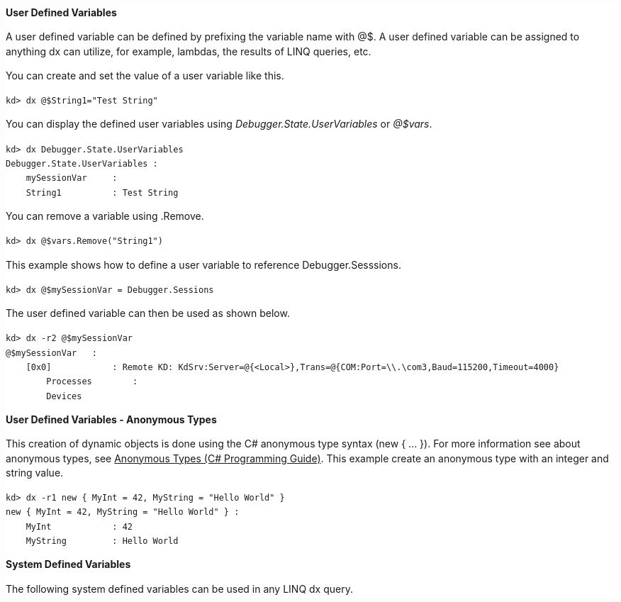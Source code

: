 **User Defined Variables**

A user defined variable can be defined by prefixing the variable name with @$. A user defined variable can be assigned to anything dx can utilize, for example, lambdas, the results of LINQ queries, etc.

You can create and set the value of a user variable like this.

```
kd> dx @$String1="Test String"
```

You can display the defined user variables using *Debugger.State.UserVariables* or *@$vars*.

```
kd> dx Debugger.State.UserVariables
Debugger.State.UserVariables : 
    mySessionVar     : 
    String1          : Test String
```

You can remove a variable using .Remove.

```
kd> dx @$vars.Remove("String1")
```

This example shows how to define a user variable to reference Debugger.Sesssions.

```
kd> dx @$mySessionVar = Debugger.Sessions
```

The user defined variable can then be used as shown below.

```
kd> dx -r2 @$mySessionVar 
@$mySessionVar   : 
    [0x0]            : Remote KD: KdSrv:Server=@{<Local>},Trans=@{COM:Port=\\.\com3,Baud=115200,Timeout=4000}
        Processes        : 
        Devices     
```

**User Defined Variables - Anonymous Types**

This creation of dynamic objects is done using the C# anonymous type syntax (new { ... }). For more information see about anonymous types, see [Anonymous Types (C# Programming Guide)](https://msdn.microsoft.com/library/bb397696.aspx). This example create an anonymous type with an integer and string value.

```
kd> dx -r1 new { MyInt = 42, MyString = "Hello World" }
new { MyInt = 42, MyString = "Hello World" } : 
    MyInt            : 42
    MyString         : Hello World
```

**System Defined Variables**

The following system defined variables can be used in any LINQ dx query.

